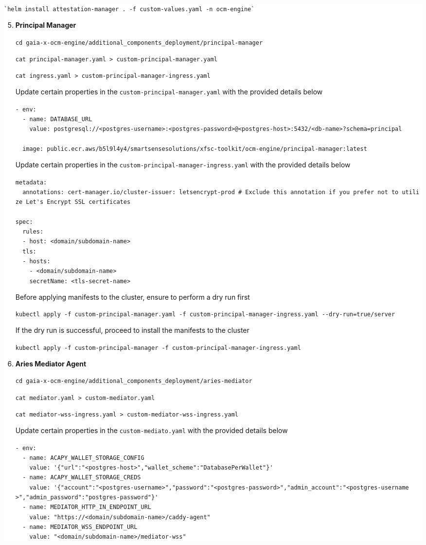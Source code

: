     `helm install attestation-manager . -f custom-values.yaml -n ocm-engine`

5. **Principal Manager**

    `cd gaia-x-ocm-engine/additional_components_deployment/principal-manager`
    
    `cat principal-manager.yaml > custom-principal-manager.yaml`

    `cat ingress.yaml > custom-principal-manager-ingress.yaml`

    Update certain properties in the `custom-principal-manager.yaml` with the provided details below

    ```
    - env:
      - name: DATABASE_URL
        value: postgresql://<postgres-username>:<postgres-password>@<postgres-host>:5432/<db-name>?schema=principal

      image: public.ecr.aws/b5l9l4y4/smartsensesolutions/xfsc-toolkit/ocm-engine/principal-manager:latest
    ```

    Update certain properties in the `custom-principal-manager-ingress.yaml` with the provided details below

    ```
    metadata:
      annotations: cert-manager.io/cluster-issuer: letsencrypt-prod # Exclude this annotation if you prefer not to utilize Let's Encrypt SSL certificates

    spec:
      rules:
      - host: <domain/subdomain-name>
      tls:
      - hosts:
        - <domain/subdomain-name>
        secretName: <tls-secret-name>
    ```

    Before applying manifests to the cluster, ensure to perform a dry run first

    `kubectl apply -f custom-principal-manager.yaml -f custom-principal-manager-ingress.yaml --dry-run=true/server`
    
    If the dry run is successful, proceed to install the manifests to the cluster
    
    `kubectl apply -f custom-principal-manager -f custom-principal-manager-ingress.yaml`

6. **Aries Mediator Agent**

    `cd gaia-x-ocm-engine/additional_components_deployment/aries-mediator`
    
    `cat mediator.yaml > custom-mediator.yaml`

    `cat mediator-wss-ingress.yaml > custom-mediator-wss-ingress.yaml`

    Update certain properties in the `custom-mediato.yaml` with the provided details below

    ```
    - env:
      - name: ACAPY_WALLET_STORAGE_CONFIG
        value: '{"url":"<postgres-host>","wallet_scheme":"DatabasePerWallet"}'
      - name: ACAPY_WALLET_STORAGE_CREDS
        value: '{"account":"<postgres-username>","password":"<postgres-password>","admin_account":"<postgres-username>","admin_password":"postgres-password"}'
      - name: MEDIATOR_HTTP_IN_ENDPOINT_URL
        value: "https://<domain/subdomain-name>/caddy-agent"
      - name: MEDIATOR_WSS_ENDPOINT_URL
        value: "<domain/subdomain-name>/mediator-wss"
